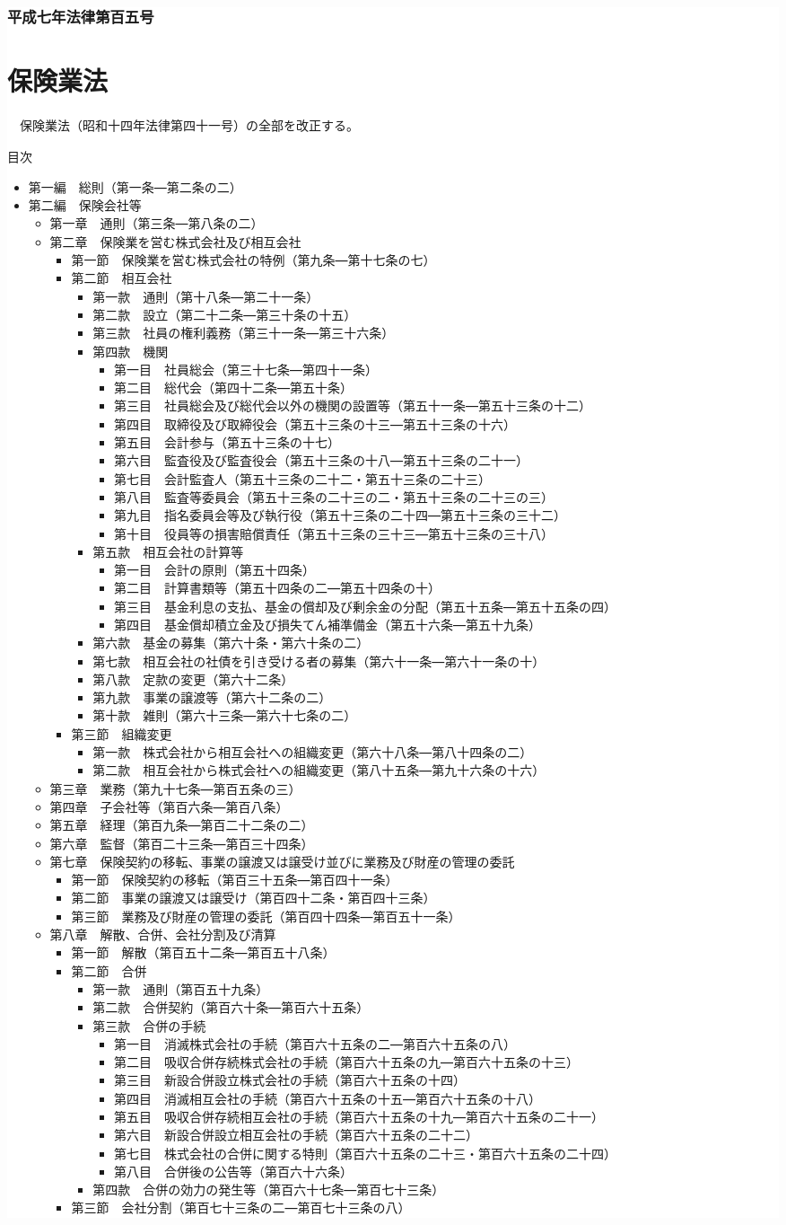 ### 平成七年法律第百五号  
# 保険業法  
　保険業法（昭和十四年法律第四十一号）の全部を改正する。  
  
目次  
* 第一編　総則（第一条―第二条の二）  
* 第二編　保険会社等  
	* 第一章　通則（第三条―第八条の二）  
	* 第二章　保険業を営む株式会社及び相互会社  
		* 第一節　保険業を営む株式会社の特例（第九条―第十七条の七）  
		* 第二節　相互会社  
			* 第一款　通則（第十八条―第二十一条）  
			* 第二款　設立（第二十二条―第三十条の十五）  
			* 第三款　社員の権利義務（第三十一条―第三十六条）  
			* 第四款　機関  
				* 第一目　社員総会（第三十七条―第四十一条）  
				* 第二目　総代会（第四十二条―第五十条）  
				* 第三目　社員総会及び総代会以外の機関の設置等（第五十一条―第五十三条の十二）  
				* 第四目　取締役及び取締役会（第五十三条の十三―第五十三条の十六）  
				* 第五目　会計参与（第五十三条の十七）  
				* 第六目　監査役及び監査役会（第五十三条の十八―第五十三条の二十一）  
				* 第七目　会計監査人（第五十三条の二十二・第五十三条の二十三）  
				* 第八目　監査等委員会（第五十三条の二十三の二・第五十三条の二十三の三）  
				* 第九目　指名委員会等及び執行役（第五十三条の二十四―第五十三条の三十二）  
				* 第十目　役員等の損害賠償責任（第五十三条の三十三―第五十三条の三十八）  
			* 第五款　相互会社の計算等  
				* 第一目　会計の原則（第五十四条）  
				* 第二目　計算書類等（第五十四条の二―第五十四条の十）  
				* 第三目　基金利息の支払、基金の償却及び剰余金の分配（第五十五条―第五十五条の四）  
				* 第四目　基金償却積立金及び損失てん補準備金（第五十六条―第五十九条）  
			* 第六款　基金の募集（第六十条・第六十条の二）  
			* 第七款　相互会社の社債を引き受ける者の募集（第六十一条―第六十一条の十）  
			* 第八款　定款の変更（第六十二条）  
			* 第九款　事業の譲渡等（第六十二条の二）  
			* 第十款　雑則（第六十三条―第六十七条の二）  
		* 第三節　組織変更  
			* 第一款　株式会社から相互会社への組織変更（第六十八条―第八十四条の二）  
			* 第二款　相互会社から株式会社への組織変更（第八十五条―第九十六条の十六）  
	* 第三章　業務（第九十七条―第百五条の三）  
	* 第四章　子会社等（第百六条―第百八条）  
	* 第五章　経理（第百九条―第百二十二条の二）  
	* 第六章　監督（第百二十三条―第百三十四条）  
	* 第七章　保険契約の移転、事業の譲渡又は譲受け並びに業務及び財産の管理の委託  
		* 第一節　保険契約の移転（第百三十五条―第百四十一条）  
		* 第二節　事業の譲渡又は譲受け（第百四十二条・第百四十三条）  
		* 第三節　業務及び財産の管理の委託（第百四十四条―第百五十一条）  
	* 第八章　解散、合併、会社分割及び清算  
		* 第一節　解散（第百五十二条―第百五十八条）  
		* 第二節　合併  
			* 第一款　通則（第百五十九条）  
			* 第二款　合併契約（第百六十条―第百六十五条）  
			* 第三款　合併の手続  
				* 第一目　消滅株式会社の手続（第百六十五条の二―第百六十五条の八）  
				* 第二目　吸収合併存続株式会社の手続（第百六十五条の九―第百六十五条の十三）  
				* 第三目　新設合併設立株式会社の手続（第百六十五条の十四）  
				* 第四目　消滅相互会社の手続（第百六十五条の十五―第百六十五条の十八）  
				* 第五目　吸収合併存続相互会社の手続（第百六十五条の十九―第百六十五条の二十一）  
				* 第六目　新設合併設立相互会社の手続（第百六十五条の二十二）  
				* 第七目　株式会社の合併に関する特則（第百六十五条の二十三・第百六十五条の二十四）  
				* 第八目　合併後の公告等（第百六十六条）  
			* 第四款　合併の効力の発生等（第百六十七条―第百七十三条）  
		* 第三節　会社分割（第百七十三条の二―第百七十三条の八）  